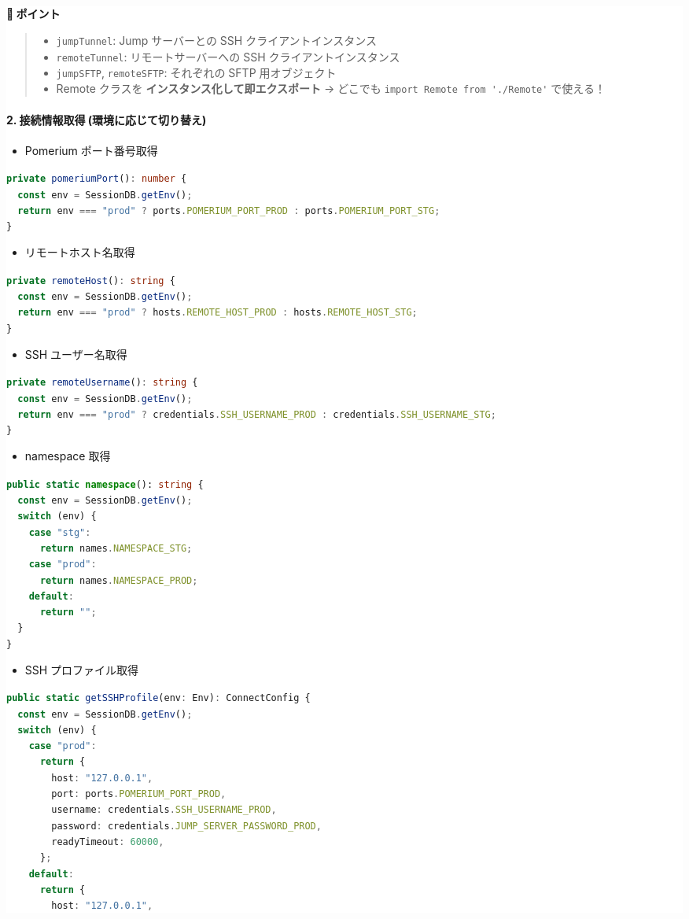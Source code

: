 **📌 ポイント**

> - `jumpTunnel`: Jump サーバーとの SSH クライアントインスタンス
> - `remoteTunnel`: リモートサーバーへの SSH クライアントインスタンス
> - `jumpSFTP`, `remoteSFTP`: それぞれの SFTP 用オブジェクト
> - Remote クラスを **インスタンス化して即エクスポート**
>   → どこでも `import Remote from './Remote'` で使える！

#### 2. 接続情報取得 (環境に応じて切り替え)

- Pomerium ポート番号取得

```typescript:Remote.ts
private pomeriumPort(): number {
  const env = SessionDB.getEnv();
  return env === "prod" ? ports.POMERIUM_PORT_PROD : ports.POMERIUM_PORT_STG;
}
```

- リモートホスト名取得

```typescript:Remote.ts
private remoteHost(): string {
  const env = SessionDB.getEnv();
  return env === "prod" ? hosts.REMOTE_HOST_PROD : hosts.REMOTE_HOST_STG;
}
```

- SSH ユーザー名取得

```typescript:Remote.ts
private remoteUsername(): string {
  const env = SessionDB.getEnv();
  return env === "prod" ? credentials.SSH_USERNAME_PROD : credentials.SSH_USERNAME_STG;
}
```

- namespace 取得

```typescript:Remote.ts
public static namespace(): string {
  const env = SessionDB.getEnv();
  switch (env) {
    case "stg":
      return names.NAMESPACE_STG;
    case "prod":
      return names.NAMESPACE_PROD;
    default:
      return "";
  }
}
```

- SSH プロファイル取得

```typescript:Remote.ts
public static getSSHProfile(env: Env): ConnectConfig {
  const env = SessionDB.getEnv();
  switch (env) {
    case "prod":
      return {
        host: "127.0.0.1",
        port: ports.POMERIUM_PORT_PROD,
        username: credentials.SSH_USERNAME_PROD,
        password: credentials.JUMP_SERVER_PASSWORD_PROD,
        readyTimeout: 60000,
      };
    default:
      return {
        host: "127.0.0.1",
```